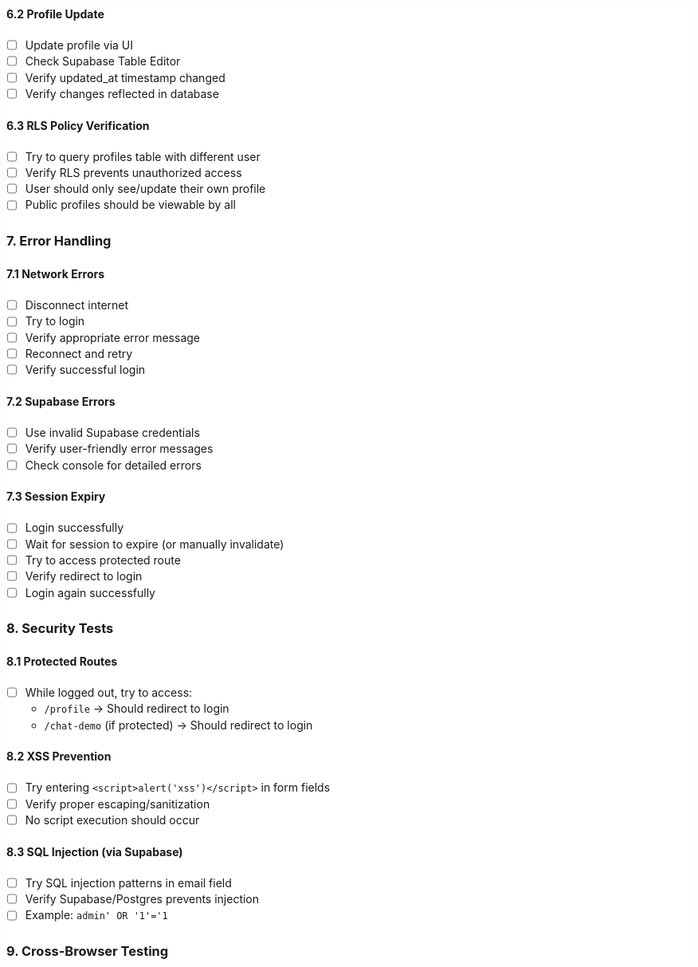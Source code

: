 #### 6.2 Profile Update
- [ ] Update profile via UI
- [ ] Check Supabase Table Editor
- [ ] Verify updated_at timestamp changed
- [ ] Verify changes reflected in database

#### 6.3 RLS Policy Verification
- [ ] Try to query profiles table with different user
- [ ] Verify RLS prevents unauthorized access
- [ ] User should only see/update their own profile
- [ ] Public profiles should be viewable by all

### 7. Error Handling

#### 7.1 Network Errors
- [ ] Disconnect internet
- [ ] Try to login
- [ ] Verify appropriate error message
- [ ] Reconnect and retry
- [ ] Verify successful login

#### 7.2 Supabase Errors
- [ ] Use invalid Supabase credentials
- [ ] Verify user-friendly error messages
- [ ] Check console for detailed errors

#### 7.3 Session Expiry
- [ ] Login successfully
- [ ] Wait for session to expire (or manually invalidate)
- [ ] Try to access protected route
- [ ] Verify redirect to login
- [ ] Login again successfully

### 8. Security Tests

#### 8.1 Protected Routes
- [ ] While logged out, try to access:
  - `/profile` → Should redirect to login
  - `/chat-demo` (if protected) → Should redirect to login

#### 8.2 XSS Prevention
- [ ] Try entering `<script>alert('xss')</script>` in form fields
- [ ] Verify proper escaping/sanitization
- [ ] No script execution should occur

#### 8.3 SQL Injection (via Supabase)
- [ ] Try SQL injection patterns in email field
- [ ] Verify Supabase/Postgres prevents injection
- [ ] Example: `admin' OR '1'='1`

### 9. Cross-Browser Testing
